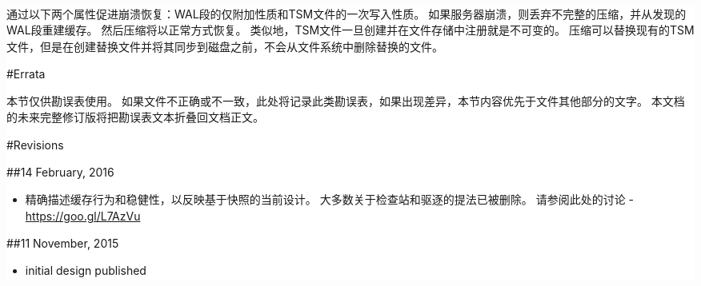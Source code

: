 通过以下两个属性促进崩溃恢复：WAL段的仅附加性质和TSM文件的一次写入性质。 如果服务器崩溃，则丢弃不完整的压缩，并从发现的WAL段重建缓存。 然后压缩将以正常方式恢复。 类似地，TSM文件一旦创建并在文件存储中注册就是不可变的。 压缩可以替换现有的TSM文件，但是在创建替换文件并将其同步到磁盘之前，不会从文件系统中删除替换的文件。

#Errata

本节仅供勘误表使用。 如果文件不正确或不一致，此处将记录此类勘误表，如果出现差异，本节内容优先于文件其他部分的文字。 本文档的未来完整修订版将把勘误表文本折叠回文档正文。

#Revisions

##14 February, 2016

* 精确描述缓存行为和稳健性，以反映基于快照的当前设计。 大多数关于检查站和驱逐的提法已被删除。 请参阅此处的讨论 - https://goo.gl/L7AzVu

##11 November, 2015

* initial design published
